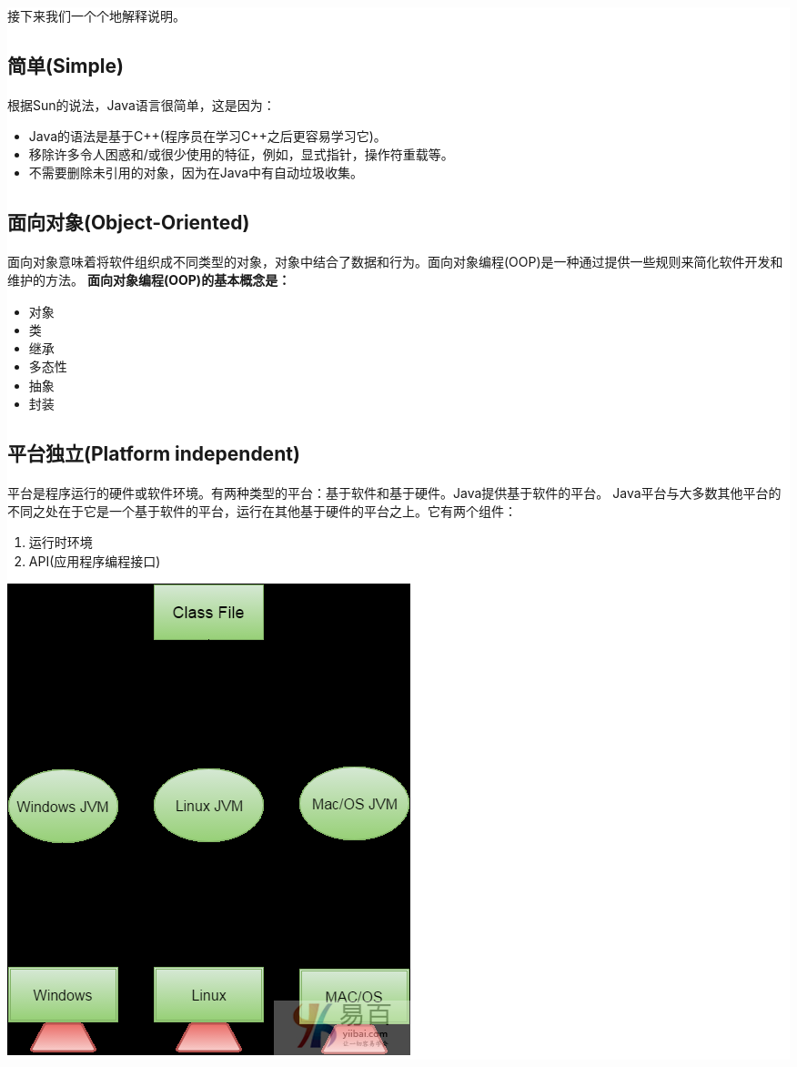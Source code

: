 接下来我们一个个地解释说明。

## 简单(Simple)

根据Sun的说法，Java语言很简单，这是因为：

- Java的语法是基于C++(程序员在学习C++之后更容易学习它)。
- 移除许多令人困惑和/或很少使用的特征，例如，显式指针，操作符重载等。
- 不需要删除未引用的对象，因为在Java中有自动垃圾收集。

## 面向对象(Object-Oriented)

面向对象意味着将软件组织成不同类型的对象，对象中结合了数据和行为。面向对象编程(OOP)是一种通过提供一些规则来简化软件开发和维护的方法。
**面向对象编程(OOP)的基本概念是：**

- 对象
- 类
- 继承
- 多态性
- 抽象
- 封装

## 平台独立(Platform independent)

平台是程序运行的硬件或软件环境。有两种类型的平台：基于软件和基于硬件。Java提供基于软件的平台。
Java平台与大多数其他平台的不同之处在于它是一个基于软件的平台，运行在其他基于硬件的平台之上。它有两个组件：

1. 运行时环境
2. API(应用程序编程接口)

![img](images/477150230_37475.png)
